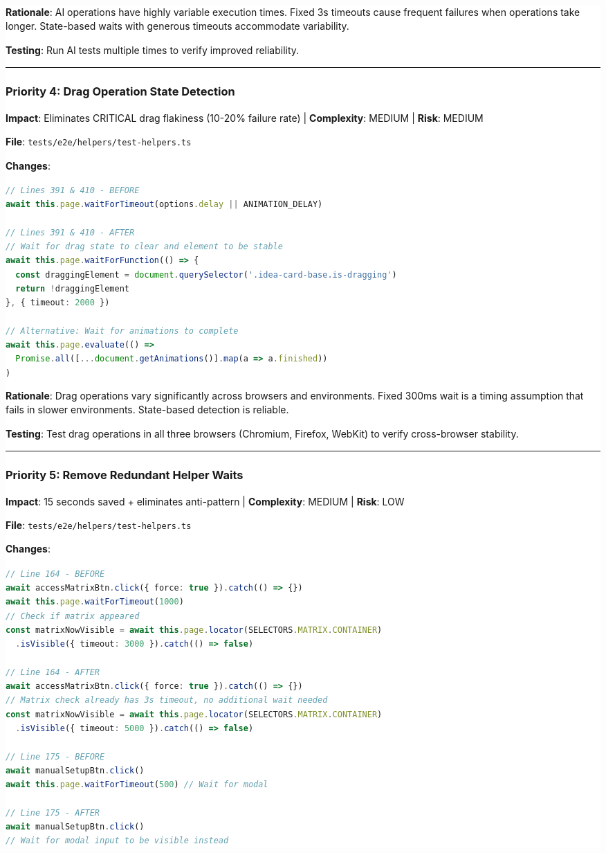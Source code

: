 **Rationale**: AI operations have highly variable execution times. Fixed 3s timeouts cause frequent failures when operations take longer. State-based waits with generous timeouts accommodate variability.

**Testing**: Run AI tests multiple times to verify improved reliability.

---

### Priority 4: Drag Operation State Detection
**Impact**: Eliminates CRITICAL drag flakiness (10-20% failure rate) | **Complexity**: MEDIUM | **Risk**: MEDIUM

**File**: `tests/e2e/helpers/test-helpers.ts`

**Changes**:
```typescript
// Lines 391 & 410 - BEFORE
await this.page.waitForTimeout(options.delay || ANIMATION_DELAY)

// Lines 391 & 410 - AFTER
// Wait for drag state to clear and element to be stable
await this.page.waitForFunction(() => {
  const draggingElement = document.querySelector('.idea-card-base.is-dragging')
  return !draggingElement
}, { timeout: 2000 })

// Alternative: Wait for animations to complete
await this.page.evaluate(() =>
  Promise.all([...document.getAnimations()].map(a => a.finished))
)
```

**Rationale**: Drag operations vary significantly across browsers and environments. Fixed 300ms wait is a timing assumption that fails in slower environments. State-based detection is reliable.

**Testing**: Test drag operations in all three browsers (Chromium, Firefox, WebKit) to verify cross-browser stability.

---

### Priority 5: Remove Redundant Helper Waits
**Impact**: 15 seconds saved + eliminates anti-pattern | **Complexity**: MEDIUM | **Risk**: LOW

**File**: `tests/e2e/helpers/test-helpers.ts`

**Changes**:
```typescript
// Line 164 - BEFORE
await accessMatrixBtn.click({ force: true }).catch(() => {})
await this.page.waitForTimeout(1000)
// Check if matrix appeared
const matrixNowVisible = await this.page.locator(SELECTORS.MATRIX.CONTAINER)
  .isVisible({ timeout: 3000 }).catch(() => false)

// Line 164 - AFTER
await accessMatrixBtn.click({ force: true }).catch(() => {})
// Matrix check already has 3s timeout, no additional wait needed
const matrixNowVisible = await this.page.locator(SELECTORS.MATRIX.CONTAINER)
  .isVisible({ timeout: 5000 }).catch(() => false)

// Line 175 - BEFORE
await manualSetupBtn.click()
await this.page.waitForTimeout(500) // Wait for modal

// Line 175 - AFTER
await manualSetupBtn.click()
// Wait for modal input to be visible instead
```
